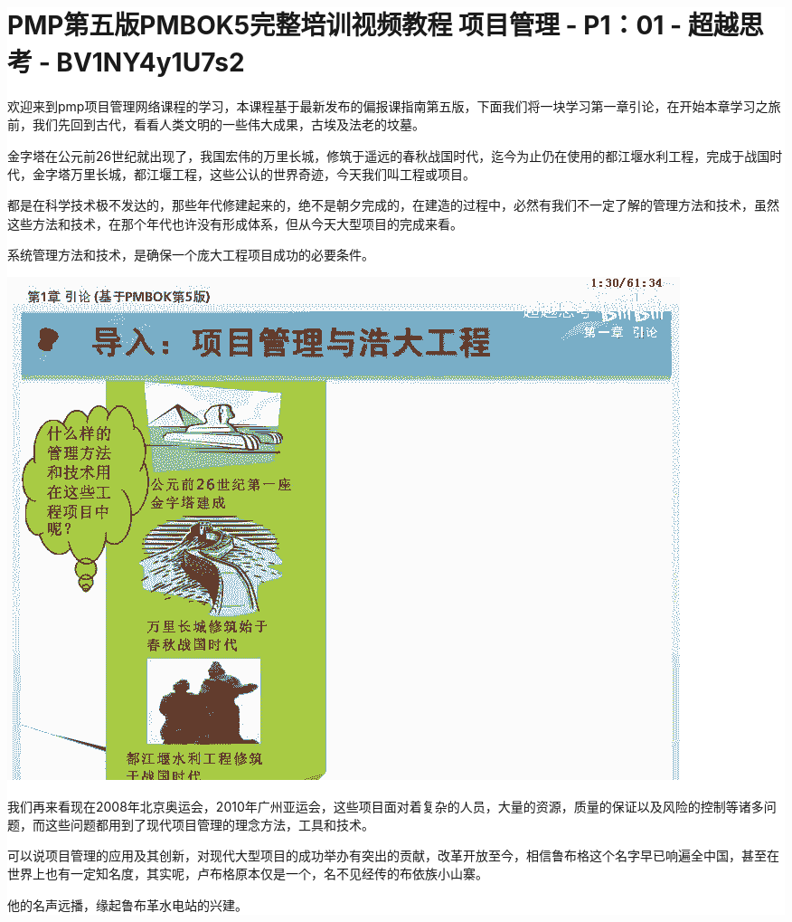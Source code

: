 # PMP第五版PMBOK5完整培训视频教程 项目管理 - P1：01 - 超越思考 - BV1NY4y1U7s2

欢迎来到pmp项目管理网络课程的学习，本课程基于最新发布的偏报课指南第五版，下面我们将一块学习第一章引论，在开始本章学习之旅前，我们先回到古代，看看人类文明的一些伟大成果，古埃及法老的坟墓。

金字塔在公元前26世纪就出现了，我国宏伟的万里长城，修筑于遥远的春秋战国时代，迄今为止仍在使用的都江堰水利工程，完成于战国时代，金字塔万里长城，都江堰工程，这些公认的世界奇迹，今天我们叫工程或项目。

都是在科学技术极不发达的，那些年代修建起来的，绝不是朝夕完成的，在建造的过程中，必然有我们不一定了解的管理方法和技术，虽然这些方法和技术，在那个年代也许没有形成体系，但从今天大型项目的完成来看。

系统管理方法和技术，是确保一个庞大工程项目成功的必要条件。

![](img/9ec4a33d0689df414fa715748a20607f_1.png)

我们再来看现在2008年北京奥运会，2010年广州亚运会，这些项目面对着复杂的人员，大量的资源，质量的保证以及风险的控制等诸多问题，而这些问题都用到了现代项目管理的理念方法，工具和技术。

可以说项目管理的应用及其创新，对现代大型项目的成功举办有突出的贡献，改革开放至今，相信鲁布格这个名字早已响遍全中国，甚至在世界上也有一定知名度，其实呢，卢布格原本仅是一个，名不见经传的布依族小山寨。

他的名声远播，缘起鲁布革水电站的兴建。
